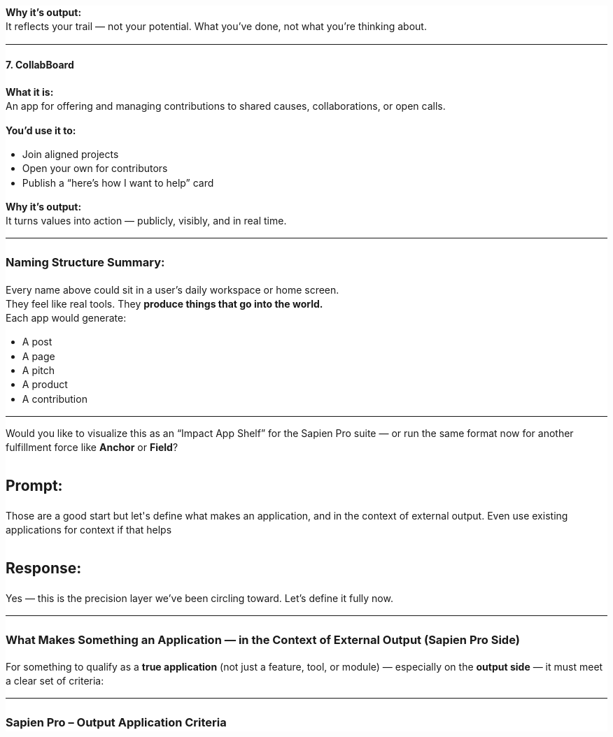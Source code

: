 **Why it’s output:**  
It reflects your trail — not your potential. What you’ve done, not what you’re thinking about.

* * *

#### **7\. CollabBoard**

**What it is:**  
An app for offering and managing contributions to shared causes, collaborations, or open calls.

**You’d use it to:**

*   Join aligned projects
*   Open your own for contributors
*   Publish a “here’s how I want to help” card

**Why it’s output:**  
It turns values into action — publicly, visibly, and in real time.

* * *

### **Naming Structure Summary:**

Every name above could sit in a user’s daily workspace or home screen.  
They feel like real tools. They **produce things that go into the world.**  
Each app would generate:

*   A post
*   A page
*   A pitch
*   A product
*   A contribution

* * *

Would you like to visualize this as an “Impact App Shelf” for the Sapien Pro suite — or run the same format now for another fulfillment force like **Anchor** or **Field**?

## Prompt:
Those are a good start but let's define what makes an application, and in the context of external output. Even use existing applications for context if that helps

## Response:
Yes — this is the precision layer we’ve been circling toward. Let’s define it fully now.

* * *

### **What Makes Something an Application — in the Context of External Output (Sapien Pro Side)**

For something to qualify as a **true application** (not just a feature, tool, or module) — especially on the **output side** — it must meet a clear set of criteria:

* * *

### **Sapien Pro – Output Application Criteria**
